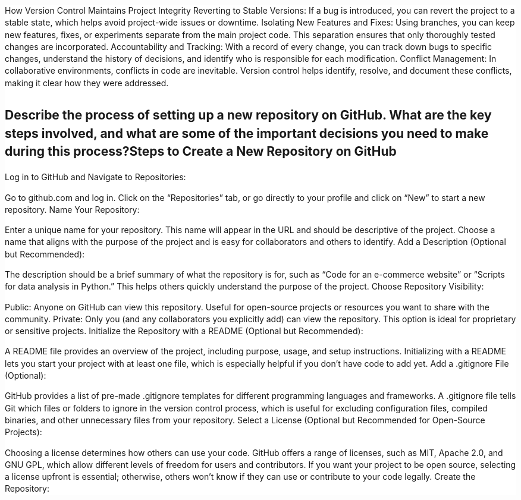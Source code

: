 How Version Control Maintains Project Integrity
Reverting to Stable Versions: If a bug is introduced, you can revert the project to a stable state, which helps avoid project-wide issues or downtime.
Isolating New Features and Fixes: Using branches, you can keep new features, fixes, or experiments separate from the main project code. This separation ensures that only thoroughly tested changes are incorporated.
Accountability and Tracking: With a record of every change, you can track down bugs to specific changes, understand the history of decisions, and identify who is responsible for each modification.
Conflict Management: In collaborative environments, conflicts in code are inevitable. Version control helps identify, resolve, and document these conflicts, making it clear how they were addressed.

## Describe the process of setting up a new repository on GitHub. What are the key steps involved, and what are some of the important decisions you need to make during this process?Steps to Create a New Repository on GitHub
Log in to GitHub and Navigate to Repositories:

Go to github.com and log in.
Click on the “Repositories” tab, or go directly to your profile and click on “New” to start a new repository.
Name Your Repository:

Enter a unique name for your repository. This name will appear in the URL and should be descriptive of the project.
Choose a name that aligns with the purpose of the project and is easy for collaborators and others to identify.
Add a Description (Optional but Recommended):

The description should be a brief summary of what the repository is for, such as “Code for an e-commerce website” or “Scripts for data analysis in Python.”
This helps others quickly understand the purpose of the project.
Choose Repository Visibility:

Public: Anyone on GitHub can view this repository. Useful for open-source projects or resources you want to share with the community.
Private: Only you (and any collaborators you explicitly add) can view the repository. This option is ideal for proprietary or sensitive projects.
Initialize the Repository with a README (Optional but Recommended):

A README file provides an overview of the project, including purpose, usage, and setup instructions.
Initializing with a README lets you start your project with at least one file, which is especially helpful if you don’t have code to add yet.
Add a .gitignore File (Optional):

GitHub provides a list of pre-made .gitignore templates for different programming languages and frameworks.
A .gitignore file tells Git which files or folders to ignore in the version control process, which is useful for excluding configuration files, compiled binaries, and other unnecessary files from your repository.
Select a License (Optional but Recommended for Open-Source Projects):

Choosing a license determines how others can use your code.
GitHub offers a range of licenses, such as MIT, Apache 2.0, and GNU GPL, which allow different levels of freedom for users and contributors.
If you want your project to be open source, selecting a license upfront is essential; otherwise, others won’t know if they can use or contribute to your code legally.
Create the Repository:
